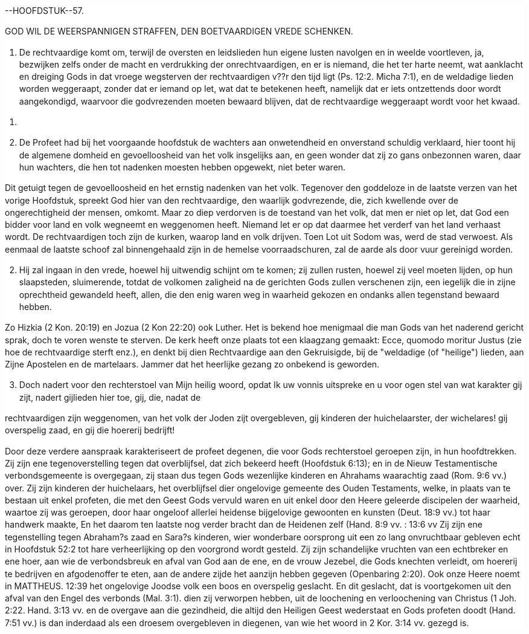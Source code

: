 --HOOFDSTUK--57.

GOD  WIL  DE  WEERSPANNIGEN  STRAFFEN,  DEN  BOETVAARDIGEN  VREDE SCHENKEN.

1. De rechtvaardige komt om, terwijl de oversten en leidslieden hun eigene lusten navolgen en   in   weelde   voortleven,   ja,   bezwijken   zelfs   onder   de   macht   en   verdrukking   der onrechtvaardigen, en er is niemand, die het ter harte neemt, wat aanklacht en dreiging Gods in dat vroege wegsterven der rechtvaardigen v??r den tijd ligt (Ps. 12:2. Micha 7:1), en de weldadige lieden worden weggeraapt, zonder dat er iemand op let, wat dat te betekenen heeft, namelijk  dat  er  iets  ontzettends  door  wordt  aangekondigd,  waarvoor  die  godvrezenden moeten bewaard blijven, dat de rechtvaardige weggeraapt wordt voor het kwaad.
1)

1) De Profeet had bij het voorgaande hoofdstuk de wachters aan onwetendheid en onverstand schuldig  verklaard,  hier  toont  hij  de  algemene  domheid  en  gevoelloosheid  van  het  volk insgelijks aan, en geen wonder dat zij zo gans onbezonnen waren, daar hun wachters, die hen tot nadenken moesten hebben opgewekt, niet beter waren.

Dit getuigt tegen de gevoelloosheid en het ernstig nadenken van het volk. Tegenover den goddeloze  in  de  laatste  verzen  van  het  vorige  Hoofdstuk,  spreekt  God  hier  van  den rechtvaardige, den waarlijk godvrezende, die,  zich kwellende over de ongerechtigheid der mensen, omkomt. Maar zo diep verdorven is de toestand van het volk, dat men er niet op let, dat God een bidder voor land en volk wegneemt en weggenomen heeft. Niemand let er op dat daarmee het verderf van het land verhaast wordt. De rechtvaardigen toch zijn de kurken, waarop land en volk drijven. Toen Lot uit Sodom was, werd de stad verwoest. Als eenmaal de laatste schoof zal binnengehaald zijn in de hemelse voorraadschuren, zal de aarde als door vuur gereinigd worden.

2. Hij zal ingaan in den vrede, hoewel hij uitwendig schijnt om te komen; zij zullen rusten, hoewel zij veel moeten lijden, op hun slaapsteden, sluimerende, totdat de volkomen zaligheid na de gerichten Gods zullen verschenen zijn, een iegelijk die in zijne oprechtheid gewandeld heeft,  allen,  die  den  enig  waren  weg  in  waarheid  gekozen  en  ondanks  allen  tegenstand bewaard hebben.

Zo Hizkia (2 Kon. 20:19) en Jozua (2 Kon 22:20) ook Luther. Het is bekend hoe menigmaal die man Gods van het naderend gericht sprak, doch te voren wenste te sterven. De kerk heeft onze  plaats  tot  een  klaagzang  gemaakt:  Ecce,  quomodo  moritur  Justus  (zie  hoe  de rechtvaardige  sterft  enz.),  en  denkt  bij  dien  Rechtvaardige  aan  den  Gekruisigde,  bij  de "weldadige  (of  "heilige")  lieden,  aan  Zijne  Apostelen  en  de  martelaars.  Jammer  dat  het heerlijke gezang zo onbekend is geworden.

3. Doch nadert voor den rechterstoel van Mijn heilig woord, opdat Ik uw vonnis uitspreke en u  voor  ogen  stel  van  wat  karakter  gij  zijt,  nadert  gijlieden  hier  toe,  gij,  die,  nadat  de

rechtvaardigen zijn weggenomen, van het volk der Joden zijt overgebleven, gij kinderen der huichelaarster, der wichelares! gij overspelig zaad, en gij die hoererij bedrijft!

Door deze verdere aanspraak karakteriseert de profeet degenen, die voor Gods rechterstoel geroepen zijn, in hun hoofdtrekken. Zij zijn ene tegenoverstelling tegen dat overblijfsel, dat zich bekeerd heeft (Hoofdstuk 6:13); en in de Nieuw Testamentische verbondsgemeente is overgegaan,  zij  staan  dus tegen Gods wezenlijke kinderen en Ahrahams waarachtig zaad (Rom.  9:6  vv.)  over.  Zij  zijn  kinderen  der  huichelaars,  het  overblijfsel  dier  ongelovige gemeente des Ouden Testaments, welke, in plaats van te bestaan uit enkel profeten, die met den Geest Gods vervuld waren en uit enkel door den Heere geleerde discipelen der waarheid, waartoe zij was geroepen, door haar ongeloof allerlei heidense  bijgelovige gewoonten en kunsten (Deut. 18:9 vv.) tot haar handwerk maakte, En het daarom ten laatste nog verder bracht  dan  de  Heidenen  zelf  (Hand.  8:9  vv.  :  13:6  vv  Zij  zijn  ene  tegenstelling  tegen Abraham?s zaad en Sara?s kinderen, wier wonderbare oorsprong uit een zo lang onvruchtbaar gebleven echt in Hoofdstuk 52:2 tot hare verheerlijking op den voorgrond wordt gesteld. Zij zijn schandelijke vruchten van een echtbreker en ene hoer, aan wie de verbondsbreuk en afval van  God  aan  de  ene,  en  de  vrouw  Jezebel,  die  Gods  knechten  verleidt,  om hoererij te bedrijven  en  afgodenoffer  te  eten,  aan  de  andere  zijde  het  aanzijn  hebben  gegeven (Openbaring 2:20). Ook onze Heere noemt in MATTHEUS. 12:39 het ongelovige Joodse volk een boos en overspelig geslacht. En dit geslacht, dat is voortgekomen uit den afval van den  Engel  des  verbonds  (Mal.  3:1).  dien  zij  verworpen  hebben,  uit  de  loochening  en verloochening van Christus (1 Joh. 2:22. Hand. 3:13 vv. en de overgave aan die gezindheid, die altijd den Heiligen Geest wederstaat en Gods profeten doodt (Hand. 7:51 vv.) is dan inderdaad als een droesem overgebleven in diegenen, van wie het woord in 2 Kor. 3:14 vv. gezegd is.
